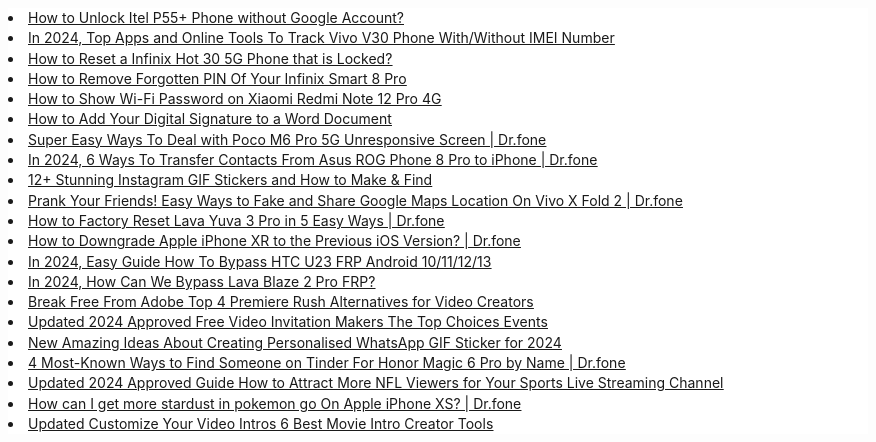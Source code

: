 <li><a href="https://unlock-android.techidaily.com/how-to-unlock-itel-p55plus-phone-without-google-account-by-drfone-android/"><u>How to Unlock Itel P55+ Phone without Google Account?</u></a></li>
<li><a href="https://unlock-android.techidaily.com/in-2024-top-apps-and-online-tools-to-track-vivo-v30-phone-withwithout-imei-number-by-drfone-android/"><u>In 2024, Top Apps and Online Tools To Track Vivo V30 Phone With/Without IMEI Number</u></a></li>
<li><a href="https://unlock-android.techidaily.com/how-to-reset-a-infinix-hot-30-5g-phone-that-is-locked-by-drfone-android/"><u>How to Reset a Infinix Hot 30 5G Phone that is Locked?</u></a></li>
<li><a href="https://unlock-android.techidaily.com/how-to-remove-forgotten-pin-of-your-infinix-smart-8-pro-by-drfone-android/"><u>How to Remove Forgotten PIN Of Your Infinix Smart 8 Pro</u></a></li>
<li><a href="https://unlock-android.techidaily.com/how-to-show-wi-fi-password-on-xiaomi-redmi-note-12-pro-4g-by-drfone-android/"><u>How to Show Wi-Fi Password on Xiaomi Redmi Note 12 Pro 4G</u></a></li>
<li><a href="https://phone-solutions.techidaily.com/how-to-add-your-digital-signature-to-a-word-document-by-ldigisigner-sign-a-word-sign-a-word/"><u>How to Add Your Digital Signature to a Word Document</u></a></li>
<li><a href="https://howto.techidaily.com/super-easy-ways-to-deal-with-poco-m6-pro-5g-unresponsive-screen-drfone-by-drfone-fix-android-problems-fix-android-problems/"><u>Super Easy Ways To Deal with Poco M6 Pro 5G Unresponsive Screen | Dr.fone</u></a></li>
<li><a href="https://android-transfer.techidaily.com/in-2024-6-ways-to-transfer-contacts-from-asus-rog-phone-8-pro-to-iphone-drfone-by-drfone-transfer-from-android-transfer-from-android/"><u>In 2024, 6 Ways To Transfer Contacts From Asus ROG Phone 8 Pro to iPhone | Dr.fone</u></a></li>
<li><a href="https://animation-videos.techidaily.com/12plus-stunning-instagram-gif-stickers-and-how-to-make-and-find/"><u>12+ Stunning Instagram GIF Stickers and How to Make & Find</u></a></li>
<li><a href="https://fake-location.techidaily.com/prank-your-friends-easy-ways-to-fake-and-share-google-maps-location-on-vivo-x-fold-2-drfone-by-drfone-virtual-android/"><u>Prank Your Friends! Easy Ways to Fake and Share Google Maps Location On Vivo X Fold 2 | Dr.fone</u></a></li>
<li><a href="https://techidaily.com/how-to-factory-reset-lava-yuva-3-pro-in-5-easy-ways-drfone-by-drfone-reset-android-reset-android/"><u>How to Factory Reset Lava Yuva 3 Pro in 5 Easy Ways | Dr.fone</u></a></li>
<li><a href="https://techidaily.com/how-to-downgrade-apple-iphone-xr-to-the-previous-ios-version-drfone-by-drfone-ios-system-repair-ios-system-repair/"><u>How to Downgrade Apple iPhone XR to the Previous iOS Version? | Dr.fone</u></a></li>
<li><a href="https://android-frp.techidaily.com/in-2024-easy-guide-how-to-bypass-htc-u23-frp-android-10111213-by-drfone-android/"><u>In 2024, Easy Guide How To Bypass HTC U23 FRP Android 10/11/12/13</u></a></li>
<li><a href="https://android-frp.techidaily.com/in-2024-how-can-we-bypass-lava-blaze-2-pro-frp-by-drfone-android/"><u>In 2024, How Can We Bypass Lava Blaze 2 Pro FRP?</u></a></li>
<li><a href="https://ai-vdieo-software.techidaily.com/break-free-from-adobe-top-4-premiere-rush-alternatives-for-video-creators/"><u>Break Free From Adobe Top 4 Premiere Rush Alternatives for Video Creators</u></a></li>
<li><a href="https://ai-video-apps.techidaily.com/updated-2024-approved-free-video-invitation-makers-the-top-choices-events/"><u>Updated 2024 Approved Free Video Invitation Makers The Top Choices Events</u></a></li>
<li><a href="https://animation-videos.techidaily.com/new-amazing-ideas-about-creating-personalised-whatsapp-gif-sticker-for-2024/"><u>New Amazing Ideas About Creating Personalised WhatsApp GIF Sticker for 2024</u></a></li>
<li><a href="https://location-social.techidaily.com/4-most-known-ways-to-find-someone-on-tinder-for-honor-magic-6-pro-by-name-drfone-by-drfone-virtual-android/"><u>4 Most-Known Ways to Find Someone on Tinder For Honor Magic 6 Pro by Name | Dr.fone</u></a></li>
<li><a href="https://ai-live-streaming.techidaily.com/updated-2024-approved-guide-how-to-attract-more-nfl-viewers-for-your-sports-live-streaming-channel/"><u>Updated 2024 Approved Guide How to Attract More NFL Viewers for Your Sports Live Streaming Channel</u></a></li>
<li><a href="https://ios-pokemon-go.techidaily.com/how-can-i-get-more-stardust-in-pokemon-go-on-apple-iphone-xs-drfone-by-drfone-virtual-ios/"><u>How can I get more stardust in pokemon go On Apple iPhone XS? | Dr.fone</u></a></li>
<li><a href="https://ai-vdieo-software.techidaily.com/updated-customize-your-video-intros-6-best-movie-intro-creator-tools/"><u>Updated Customize Your Video Intros 6 Best Movie Intro Creator Tools</u></a></li>
</ul></div>

